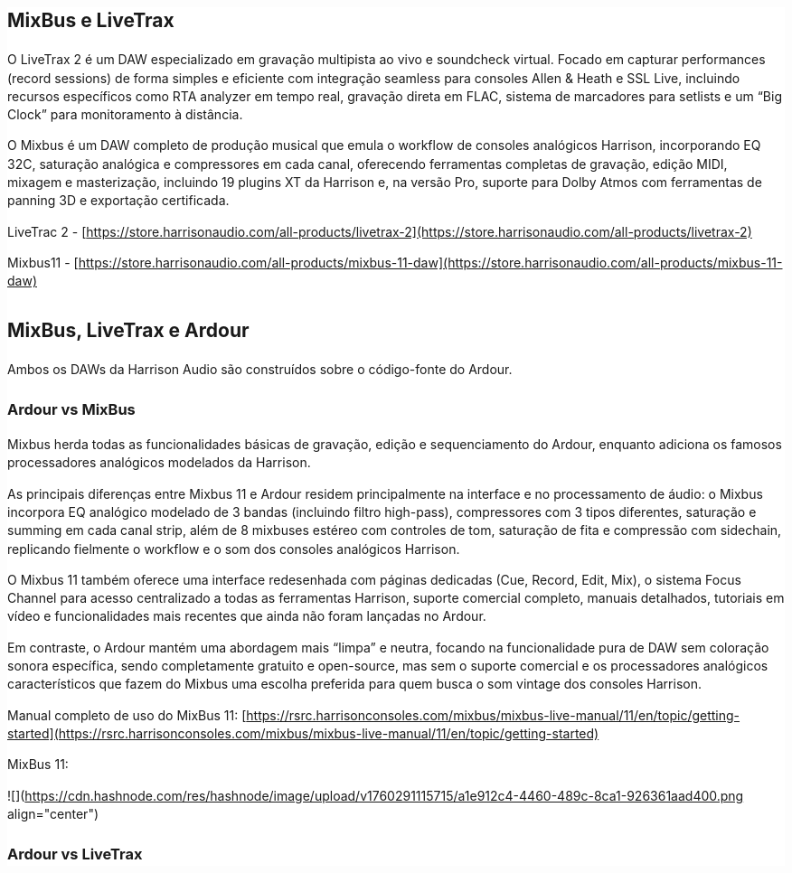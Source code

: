 ## MixBus e LiveTrax

O LiveTrax 2 é um DAW especializado em gravação multipista ao vivo e soundcheck virtual. Focado em capturar performances (record sessions) de forma simples e eficiente com integração seamless para consoles Allen & Heath e SSL Live, incluindo recursos específicos como RTA analyzer em tempo real, gravação direta em FLAC, sistema de marcadores para setlists e um “Big Clock” para monitoramento à distância.

O Mixbus é um DAW completo de produção musical que emula o workflow de consoles analógicos Harrison, incorporando EQ 32C, saturação analógica e compressores em cada canal, oferecendo ferramentas completas de gravação, edição MIDI, mixagem e masterização, incluindo 19 plugins XT da Harrison e, na versão Pro, suporte para Dolby Atmos com ferramentas de panning 3D e exportação certificada.

LiveTrac 2 - [https://store.harrisonaudio.com/all-products/livetrax-2](https://store.harrisonaudio.com/all-products/livetrax-2)

Mixbus11 - [https://store.harrisonaudio.com/all-products/mixbus-11-daw](https://store.harrisonaudio.com/all-products/mixbus-11-daw)

## MixBus, LiveTrax e Ardour

Ambos os DAWs da Harrison Audio são construídos sobre o código-fonte do Ardour.

### Ardour vs MixBus

Mixbus herda todas as funcionalidades básicas de gravação, edição e sequenciamento do Ardour, enquanto adiciona os famosos processadores analógicos modelados da Harrison.

As principais diferenças entre Mixbus 11 e Ardour residem principalmente na interface e no processamento de áudio: o Mixbus incorpora EQ analógico modelado de 3 bandas (incluindo filtro high-pass), compressores com 3 tipos diferentes, saturação e summing em cada canal strip, além de 8 mixbuses estéreo com controles de tom, saturação de fita e compressão com sidechain, replicando fielmente o workflow e o som dos consoles analógicos Harrison.

O Mixbus 11 também oferece uma interface redesenhada com páginas dedicadas (Cue, Record, Edit, Mix), o sistema Focus Channel para acesso centralizado a todas as ferramentas Harrison, suporte comercial completo, manuais detalhados, tutoriais em vídeo e funcionalidades mais recentes que ainda não foram lançadas no Ardour.

Em contraste, o Ardour mantém uma abordagem mais “limpa” e neutra, focando na funcionalidade pura de DAW sem coloração sonora específica, sendo completamente gratuito e open-source, mas sem o suporte comercial e os processadores analógicos característicos que fazem do Mixbus uma escolha preferida para quem busca o som vintage dos consoles Harrison.

Manual completo de uso do MixBus 11: [https://rsrc.harrisonconsoles.com/mixbus/mixbus-live-manual/11/en/topic/getting-started](https://rsrc.harrisonconsoles.com/mixbus/mixbus-live-manual/11/en/topic/getting-started)

MixBus 11:

![](https://cdn.hashnode.com/res/hashnode/image/upload/v1760291115715/a1e912c4-4460-489c-8ca1-926361aad400.png align="center")

### Ardour vs LiveTrax
